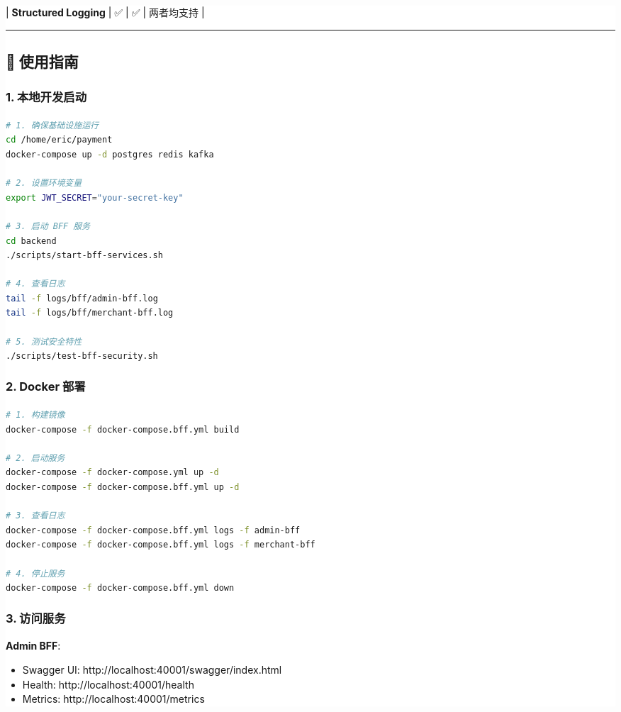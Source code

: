 | **Structured Logging** | ✅ | ✅ | 两者均支持 |

---

## 🚀 使用指南

### 1. 本地开发启动

```bash
# 1. 确保基础设施运行
cd /home/eric/payment
docker-compose up -d postgres redis kafka

# 2. 设置环境变量
export JWT_SECRET="your-secret-key"

# 3. 启动 BFF 服务
cd backend
./scripts/start-bff-services.sh

# 4. 查看日志
tail -f logs/bff/admin-bff.log
tail -f logs/bff/merchant-bff.log

# 5. 测试安全特性
./scripts/test-bff-security.sh
```

### 2. Docker 部署

```bash
# 1. 构建镜像
docker-compose -f docker-compose.bff.yml build

# 2. 启动服务
docker-compose -f docker-compose.yml up -d
docker-compose -f docker-compose.bff.yml up -d

# 3. 查看日志
docker-compose -f docker-compose.bff.yml logs -f admin-bff
docker-compose -f docker-compose.bff.yml logs -f merchant-bff

# 4. 停止服务
docker-compose -f docker-compose.bff.yml down
```

### 3. 访问服务

**Admin BFF**:
- Swagger UI: http://localhost:40001/swagger/index.html
- Health: http://localhost:40001/health
- Metrics: http://localhost:40001/metrics
